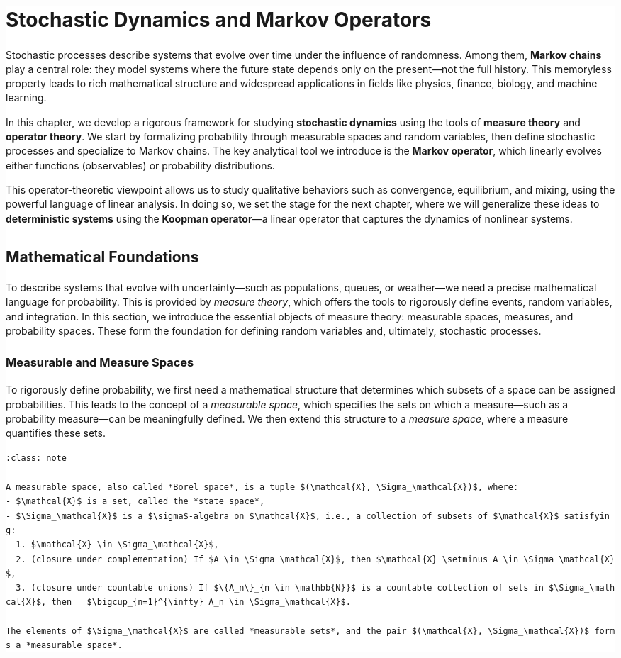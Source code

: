 # Stochastic Dynamics and Markov Operators


Stochastic processes describe systems that evolve over time under the influence of randomness. Among them, **Markov chains** play a central role: they model systems where the future state depends only on the present—not the full history. This memoryless property leads to rich mathematical structure and widespread applications in fields like physics, finance, biology, and machine learning.

In this chapter, we develop a rigorous framework for studying **stochastic dynamics** using the tools of **measure theory** and **operator theory**. We start by formalizing probability through measurable spaces and random variables, then define stochastic processes and specialize to Markov chains. The key analytical tool we introduce is the **Markov operator**, which linearly evolves either functions (observables) or probability distributions.

This operator-theoretic viewpoint allows us to study qualitative behaviors such as convergence, equilibrium, and mixing, using the powerful language of linear analysis. In doing so, we set the stage for the next chapter, where we will generalize these ideas to **deterministic systems** using the **Koopman operator**—a linear operator that captures the dynamics of nonlinear systems.



## Mathematical Foundations

To describe systems that evolve with uncertainty—such as populations, queues, or weather—we need a precise mathematical language for probability. This is provided by *measure theory*, which offers the tools to rigorously define events, random variables, and integration. In this section, we introduce the essential objects of measure theory: measurable spaces, measures, and probability spaces. These form the foundation for defining random variables and, ultimately, stochastic processes.



### Measurable and Measure Spaces

To rigorously define probability, we first need a mathematical structure that determines which subsets of a space can be assigned probabilities. This leads to the concept of a *measurable space*, which specifies the sets on which a measure—such as a probability measure—can be meaningfully defined. We then extend this structure to a *measure space*, where a measure quantifies these sets.

```{admonition} Definition: *Measurable space*
:class: note

A measurable space, also called *Borel space*, is a tuple $(\mathcal{X}, \Sigma_\mathcal{X})$, where:  
- $\mathcal{X}$ is a set, called the *state space*,  
- $\Sigma_\mathcal{X}$ is a $\sigma$-algebra on $\mathcal{X}$, i.e., a collection of subsets of $\mathcal{X}$ satisfying:  
  1. $\mathcal{X} \in \Sigma_\mathcal{X}$,  
  2. (closure under complementation) If $A \in \Sigma_\mathcal{X}$, then $\mathcal{X} \setminus A \in \Sigma_\mathcal{X}$,  
  3. (closure under countable unions) If $\{A_n\}_{n \in \mathbb{N}}$ is a countable collection of sets in $\Sigma_\mathcal{X}$, then   $\bigcup_{n=1}^{\infty} A_n \in \Sigma_\mathcal{X}$.  

The elements of $\Sigma_\mathcal{X}$ are called *measurable sets*, and the pair $(\mathcal{X}, \Sigma_\mathcal{X})$ forms a *measurable space*.  
```
